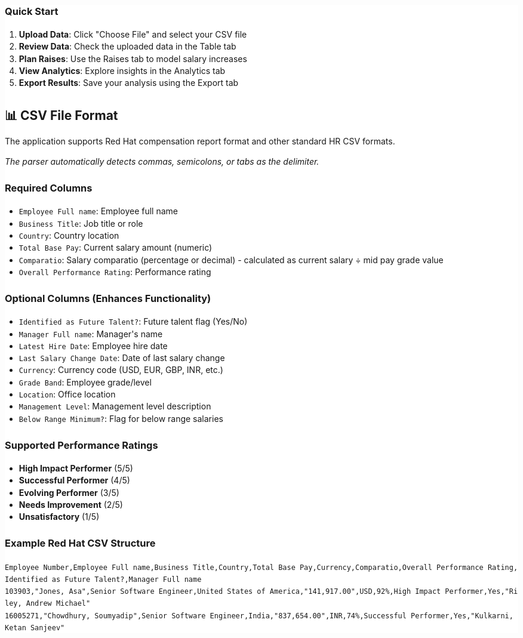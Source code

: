 ### Quick Start
1. **Upload Data**: Click "Choose File" and select your CSV file
2. **Review Data**: Check the uploaded data in the Table tab
3. **Plan Raises**: Use the Raises tab to model salary increases
4. **View Analytics**: Explore insights in the Analytics tab
5. **Export Results**: Save your analysis using the Export tab

## 📊 CSV File Format

The application supports Red Hat compensation report format and other standard HR CSV formats.

*The parser automatically detects commas, semicolons, or tabs as the delimiter.*

### Required Columns
- `Employee Full name`: Employee full name
- `Business Title`: Job title or role
- `Country`: Country location
- `Total Base Pay`: Current salary amount (numeric)
- `Comparatio`: Salary comparatio (percentage or decimal) - calculated as current salary ÷ mid pay grade value
- `Overall Performance Rating`: Performance rating

### Optional Columns (Enhances Functionality)
- `Identified as Future Talent?`: Future talent flag (Yes/No)
- `Manager Full name`: Manager's name
- `Latest Hire Date`: Employee hire date
- `Last Salary Change Date`: Date of last salary change
- `Currency`: Currency code (USD, EUR, GBP, INR, etc.)
- `Grade Band`: Employee grade/level
- `Location`: Office location
- `Management Level`: Management level description
- `Below Range Minimum?`: Flag for below range salaries

### Supported Performance Ratings
- **High Impact Performer** (5/5)
- **Successful Performer** (4/5)
- **Evolving Performer** (3/5)
- **Needs Improvement** (2/5)
- **Unsatisfactory** (1/5)

### Example Red Hat CSV Structure
```csv
Employee Number,Employee Full name,Business Title,Country,Total Base Pay,Currency,Comparatio,Overall Performance Rating,Identified as Future Talent?,Manager Full name
103903,"Jones, Asa",Senior Software Engineer,United States of America,"141,917.00",USD,92%,High Impact Performer,Yes,"Riley, Andrew Michael"
16005271,"Chowdhury, Soumyadip",Senior Software Engineer,India,"837,654.00",INR,74%,Successful Performer,Yes,"Kulkarni, Ketan Sanjeev"
```

